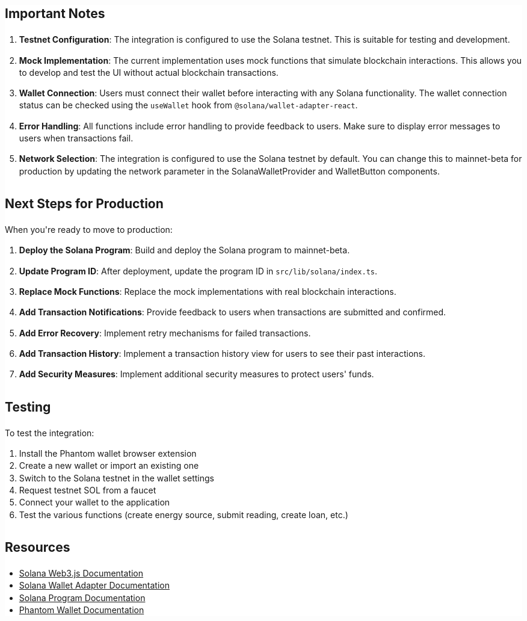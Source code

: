 ## Important Notes

1. **Testnet Configuration**: The integration is configured to use the Solana testnet. This is suitable for testing and development.

2. **Mock Implementation**: The current implementation uses mock functions that simulate blockchain interactions. This allows you to develop and test the UI without actual blockchain transactions.

3. **Wallet Connection**: Users must connect their wallet before interacting with any Solana functionality. The wallet connection status can be checked using the `useWallet` hook from `@solana/wallet-adapter-react`.

4. **Error Handling**: All functions include error handling to provide feedback to users. Make sure to display error messages to users when transactions fail.

5. **Network Selection**: The integration is configured to use the Solana testnet by default. You can change this to mainnet-beta for production by updating the network parameter in the SolanaWalletProvider and WalletButton components.

## Next Steps for Production

When you're ready to move to production:

1. **Deploy the Solana Program**: Build and deploy the Solana program to mainnet-beta.

2. **Update Program ID**: After deployment, update the program ID in `src/lib/solana/index.ts`.

3. **Replace Mock Functions**: Replace the mock implementations with real blockchain interactions.

4. **Add Transaction Notifications**: Provide feedback to users when transactions are submitted and confirmed.

5. **Add Error Recovery**: Implement retry mechanisms for failed transactions.

6. **Add Transaction History**: Implement a transaction history view for users to see their past interactions.

7. **Add Security Measures**: Implement additional security measures to protect users' funds.

## Testing

To test the integration:

1. Install the Phantom wallet browser extension
2. Create a new wallet or import an existing one
3. Switch to the Solana testnet in the wallet settings
4. Request testnet SOL from a faucet
5. Connect your wallet to the application
6. Test the various functions (create energy source, submit reading, create loan, etc.)

## Resources

- [Solana Web3.js Documentation](https://solana-labs.github.io/solana-web3.js/)
- [Solana Wallet Adapter Documentation](https://github.com/solana-labs/wallet-adapter)
- [Solana Program Documentation](https://docs.solana.com/developing/programming-model/overview)
- [Phantom Wallet Documentation](https://docs.phantom.app/)
